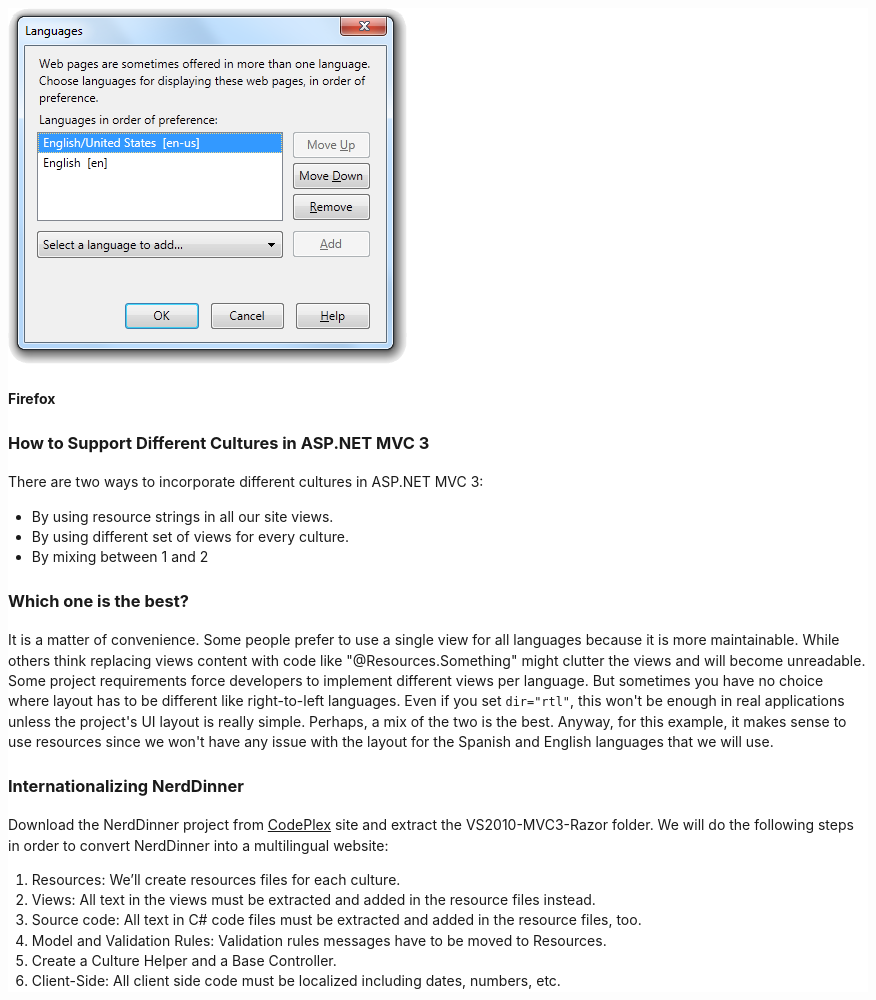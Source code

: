![](/images/posts/archived/aspnet-mvc-internationalization-part-2-2.png)
#### Firefox

### How to Support Different Cultures in ASP.NET MVC 3
There are two ways to incorporate different cultures in ASP.NET MVC 3:

*    By using resource strings in all our site views.
*    By using different set of views for every culture.
*    By mixing between 1 and 2

### Which one is the best?

It is a matter of convenience. Some people prefer to use a single view for all languages because it is more maintainable. While others think replacing views content with code like "@Resources.Something" might clutter the views and will become unreadable. Some project requirements force developers to implement different views per language. But sometimes you have no choice where layout has to be different like right-to-left languages. Even if you set `dir="rtl"`, this won't be enough in real applications unless the project's UI layout is really simple. Perhaps, a mix of the two is the best. Anyway, for this example, it makes sense to use resources since we won't have any issue with the layout for the Spanish and English languages that we will use.

### Internationalizing NerdDinner

Download the NerdDinner project from [CodePlex](http://nerddinner.codeplex.com/SourceControl/list/changesets) site and extract the VS2010-MVC3-Razor folder. We will do the following steps in order to convert NerdDinner into a multilingual website:

 1.   Resources: We’ll create resources files for each culture.
1.    Views: All text in the views must be extracted and added in the resource files instead.
1.    Source code: All text in C# code files must be extracted and added in the resource files, too.
1.    Model and Validation Rules: Validation rules messages have to be moved to Resources.
1.    Create a Culture Helper and a Base Controller.
1.    Client-Side: All client side code must be localized including dates, numbers, etc.
